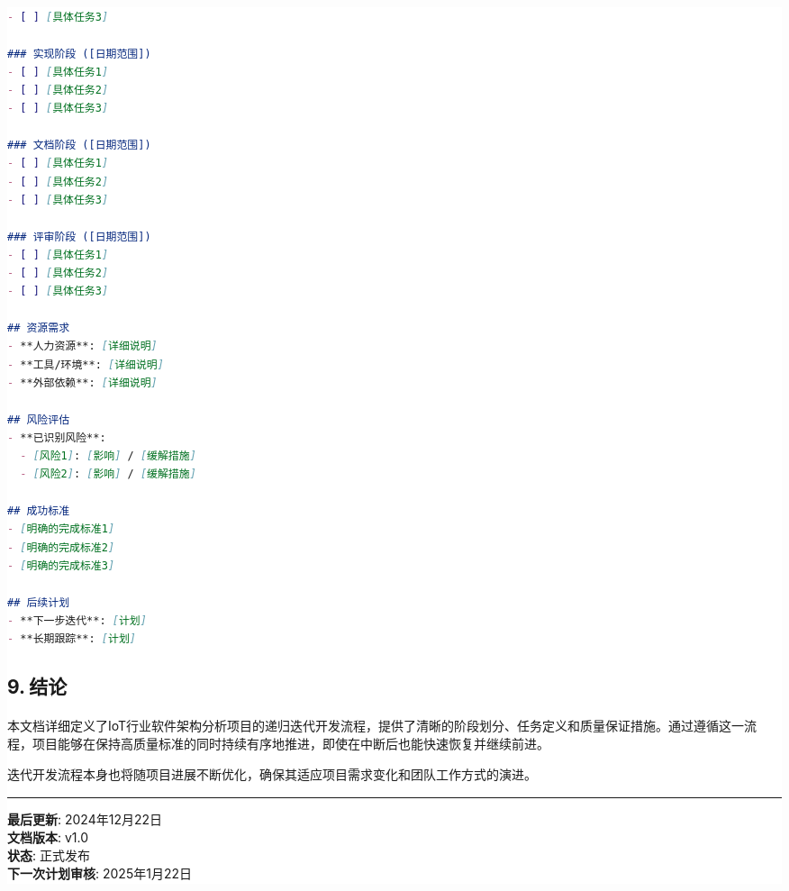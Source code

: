 ```markdown
- [ ] [具体任务3]

### 实现阶段 ([日期范围])
- [ ] [具体任务1]
- [ ] [具体任务2]
- [ ] [具体任务3]

### 文档阶段 ([日期范围])
- [ ] [具体任务1]
- [ ] [具体任务2]
- [ ] [具体任务3]

### 评审阶段 ([日期范围])
- [ ] [具体任务1]
- [ ] [具体任务2]
- [ ] [具体任务3]

## 资源需求
- **人力资源**: [详细说明]
- **工具/环境**: [详细说明]
- **外部依赖**: [详细说明]

## 风险评估
- **已识别风险**:
  - [风险1]: [影响] / [缓解措施]
  - [风险2]: [影响] / [缓解措施]

## 成功标准
- [明确的完成标准1]
- [明确的完成标准2]
- [明确的完成标准3]

## 后续计划
- **下一步迭代**: [计划]
- **长期跟踪**: [计划]
```

## 9. 结论

本文档详细定义了IoT行业软件架构分析项目的递归迭代开发流程，提供了清晰的阶段划分、任务定义和质量保证措施。通过遵循这一流程，项目能够在保持高质量标准的同时持续有序地推进，即使在中断后也能快速恢复并继续前进。

迭代开发流程本身也将随项目进展不断优化，确保其适应项目需求变化和团队工作方式的演进。

---

**最后更新**: 2024年12月22日  
**文档版本**: v1.0  
**状态**: 正式发布  
**下一次计划审核**: 2025年1月22日
